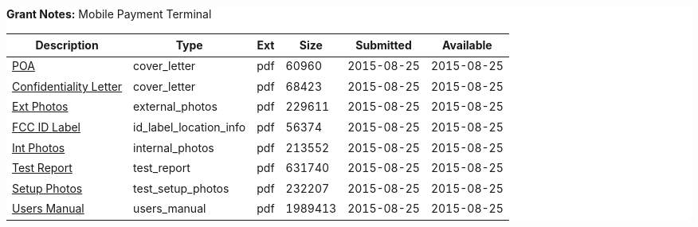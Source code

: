 **Grant Notes:** Mobile Payment Terminal

| Description | Type | Ext | Size | Submitted | Available |
| ----------- | ---- | --- | ---- | --------- | --------- |
| [POA](2ABY6-RP170C/a52e0af1586d31b8bfecaa70ca6be1af/2725186.pdf) | cover_letter | pdf | 60960 | 2015-08-25 | 2015-08-25 |
| [Confidentiality Letter](2ABY6-RP170C/a52e0af1586d31b8bfecaa70ca6be1af/2725187.pdf) | cover_letter | pdf | 68423 | 2015-08-25 | 2015-08-25 |
| [Ext Photos](2ABY6-RP170C/a52e0af1586d31b8bfecaa70ca6be1af/2725189.pdf) | external_photos | pdf | 229611 | 2015-08-25 | 2015-08-25 |
| [FCC ID Label](2ABY6-RP170C/a52e0af1586d31b8bfecaa70ca6be1af/2725190.pdf) | id_label_location_info | pdf | 56374 | 2015-08-25 | 2015-08-25 |
| [Int Photos](2ABY6-RP170C/a52e0af1586d31b8bfecaa70ca6be1af/2725191.pdf) | internal_photos | pdf | 213552 | 2015-08-25 | 2015-08-25 |
| [Test Report](2ABY6-RP170C/a52e0af1586d31b8bfecaa70ca6be1af/2725194.pdf) | test_report | pdf | 631740 | 2015-08-25 | 2015-08-25 |
| [Setup Photos](2ABY6-RP170C/a52e0af1586d31b8bfecaa70ca6be1af/2725195.pdf) | test_setup_photos | pdf | 232207 | 2015-08-25 | 2015-08-25 |
| [Users Manual](2ABY6-RP170C/a52e0af1586d31b8bfecaa70ca6be1af/2725196.pdf) | users_manual | pdf | 1989413 | 2015-08-25 | 2015-08-25 |
